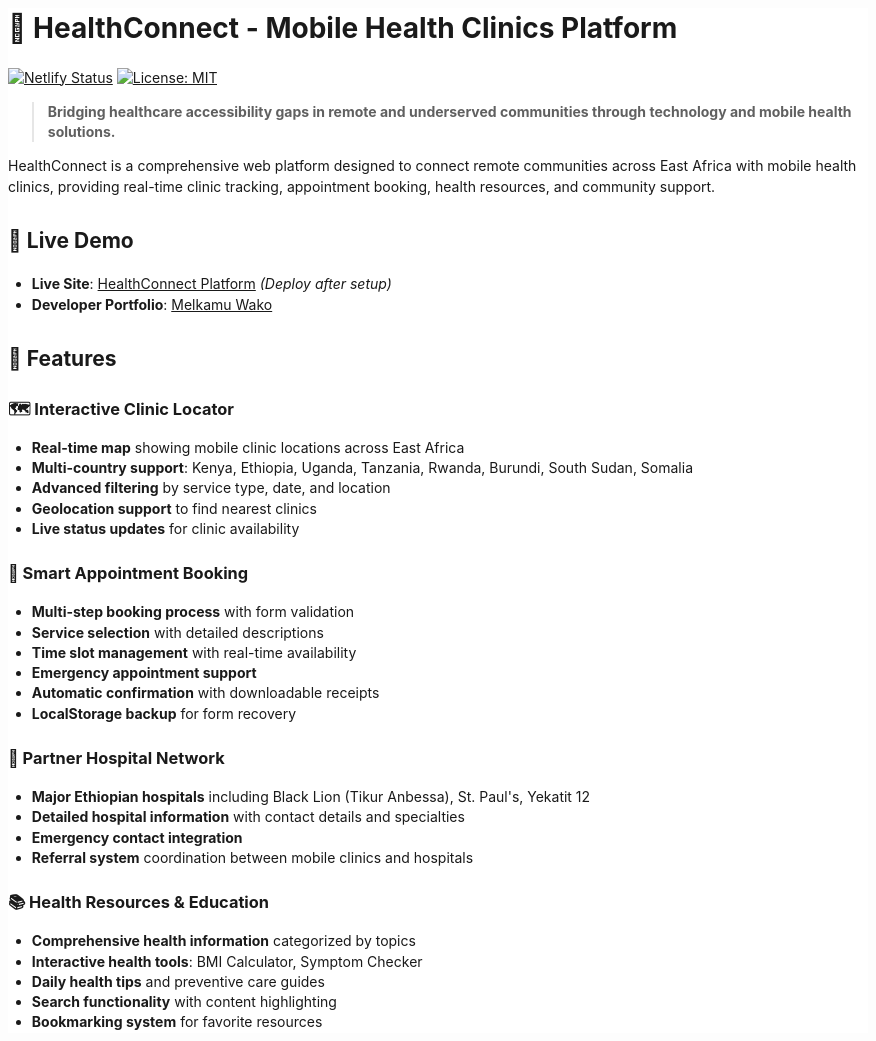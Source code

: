 # 🏥 HealthConnect - Mobile Health Clinics Platform

[![Netlify Status](https://api.netlify.com/api/v1/badges/your-badge-id/deploy-status)](https://app.netlify.com/sites/healthconnect-mobile/deploys)
[![License: MIT](https://img.shields.io/badge/License-MIT-yellow.svg)](https://opensource.org/licenses/MIT)

> **Bridging healthcare accessibility gaps in remote and underserved communities through technology and mobile health solutions.**

HealthConnect is a comprehensive web platform designed to connect remote communities across East Africa with mobile health clinics, providing real-time clinic tracking, appointment booking, health resources, and community support.

## 🌟 Live Demo

- **Live Site**: [HealthConnect Platform](https://healthconnect-mobile.netlify.app) *(Deploy after setup)*
- **Developer Portfolio**: [Melkamu Wako](https://melkamuwako27.netlify.app/)

## 📱 Features

### 🗺️ Interactive Clinic Locator
- **Real-time map** showing mobile clinic locations across East Africa
- **Multi-country support**: Kenya, Ethiopia, Uganda, Tanzania, Rwanda, Burundi, South Sudan, Somalia
- **Advanced filtering** by service type, date, and location
- **Geolocation support** to find nearest clinics
- **Live status updates** for clinic availability

### 📅 Smart Appointment Booking
- **Multi-step booking process** with form validation
- **Service selection** with detailed descriptions
- **Time slot management** with real-time availability
- **Emergency appointment support**
- **Automatic confirmation** with downloadable receipts
- **LocalStorage backup** for form recovery

### 🏥 Partner Hospital Network
- **Major Ethiopian hospitals** including Black Lion (Tikur Anbessa), St. Paul's, Yekatit 12
- **Detailed hospital information** with contact details and specialties
- **Emergency contact integration**
- **Referral system** coordination between mobile clinics and hospitals

### 📚 Health Resources & Education
- **Comprehensive health information** categorized by topics
- **Interactive health tools**: BMI Calculator, Symptom Checker
- **Daily health tips** and preventive care guides
- **Search functionality** with content highlighting
- **Bookmarking system** for favorite resources
